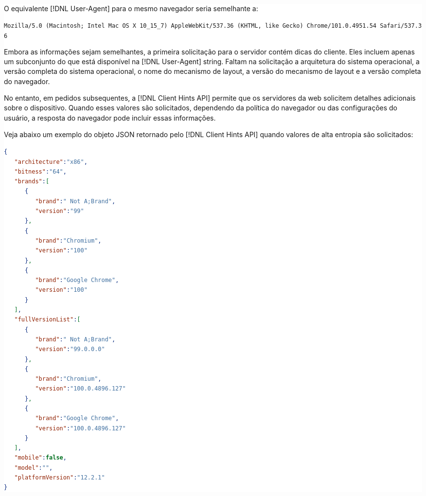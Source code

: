O equivalente [!DNL User-Agent] para o mesmo navegador seria semelhante a:

```shell
Mozilla/5.0 (Macintosh; Intel Mac OS X 10_15_7) AppleWebKit/537.36 (KHTML, like Gecko) Chrome/101.0.4951.54 Safari/537.36
```

Embora as informações sejam semelhantes, a primeira solicitação para o servidor contém dicas do cliente. Eles incluem apenas um subconjunto do que está disponível na [!DNL User-Agent] string. Faltam na solicitação a arquitetura do sistema operacional, a versão completa do sistema operacional, o nome do mecanismo de layout, a versão do mecanismo de layout e a versão completa do navegador.

No entanto, em pedidos subsequentes, a [!DNL Client Hints API] permite que os servidores da web solicitem detalhes adicionais sobre o dispositivo. Quando esses valores são solicitados, dependendo da política do navegador ou das configurações do usuário, a resposta do navegador pode incluir essas informações.

Veja abaixo um exemplo do objeto JSON retornado pelo [!DNL Client Hints API] quando valores de alta entropia são solicitados:


```json
{
   "architecture":"x86",
   "bitness":"64",
   "brands":[
      {
         "brand":" Not A;Brand",
         "version":"99"
      },
      {
         "brand":"Chromium",
         "version":"100"
      },
      {
         "brand":"Google Chrome",
         "version":"100"
      }
   ],
   "fullVersionList":[
      {
         "brand":" Not A;Brand",
         "version":"99.0.0.0"
      },
      {
         "brand":"Chromium",
         "version":"100.0.4896.127"
      },
      {
         "brand":"Google Chrome",
         "version":"100.0.4896.127"
      }
   ],
   "mobile":false,
   "model":"",
   "platformVersion":"12.2.1"
}
```
